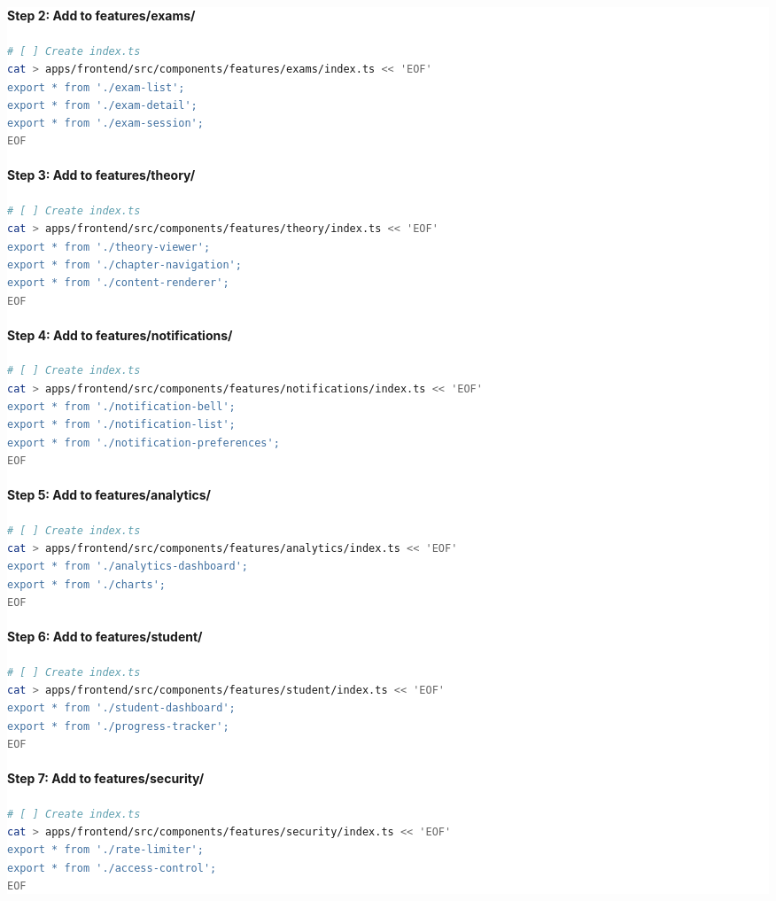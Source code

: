 #### Step 2: Add to features/exams/
```bash
# [ ] Create index.ts
cat > apps/frontend/src/components/features/exams/index.ts << 'EOF'
export * from './exam-list';
export * from './exam-detail';
export * from './exam-session';
EOF
```

#### Step 3: Add to features/theory/
```bash
# [ ] Create index.ts
cat > apps/frontend/src/components/features/theory/index.ts << 'EOF'
export * from './theory-viewer';
export * from './chapter-navigation';
export * from './content-renderer';
EOF
```

#### Step 4: Add to features/notifications/
```bash
# [ ] Create index.ts
cat > apps/frontend/src/components/features/notifications/index.ts << 'EOF'
export * from './notification-bell';
export * from './notification-list';
export * from './notification-preferences';
EOF
```

#### Step 5: Add to features/analytics/
```bash
# [ ] Create index.ts
cat > apps/frontend/src/components/features/analytics/index.ts << 'EOF'
export * from './analytics-dashboard';
export * from './charts';
EOF
```

#### Step 6: Add to features/student/
```bash
# [ ] Create index.ts
cat > apps/frontend/src/components/features/student/index.ts << 'EOF'
export * from './student-dashboard';
export * from './progress-tracker';
EOF
```

#### Step 7: Add to features/security/
```bash
# [ ] Create index.ts
cat > apps/frontend/src/components/features/security/index.ts << 'EOF'
export * from './rate-limiter';
export * from './access-control';
EOF
```

